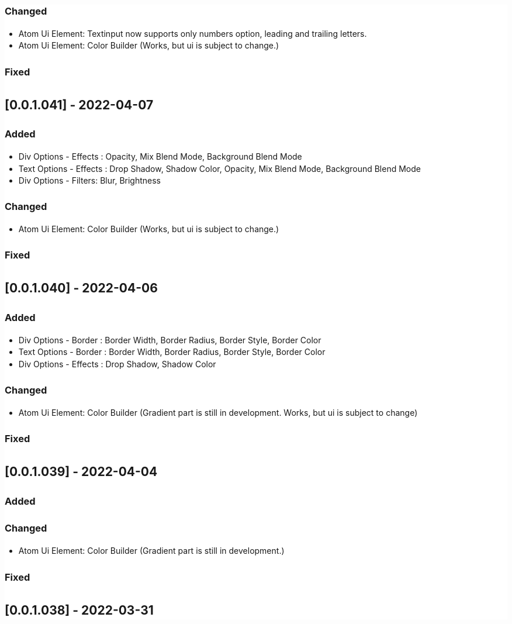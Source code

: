### Changed
 - Atom Ui Element: Textinput now supports only numbers option, leading and trailing letters.
 - Atom Ui Element: Color Builder (Works, but ui is subject to change.)

### Fixed


## [0.0.1.041] - 2022-04-07

### Added
 - Div Options - Effects : Opacity, Mix Blend Mode, Background Blend Mode
 - Text Options - Effects : Drop Shadow, Shadow Color, Opacity, Mix Blend Mode, Background Blend Mode
 - Div Options - Filters: Blur, Brightness

### Changed
 - Atom Ui Element: Color Builder (Works, but ui is subject to change.)

### Fixed



## [0.0.1.040] - 2022-04-06

### Added
 - Div Options - Border : Border Width, Border Radius, Border Style, Border Color
 - Text Options - Border : Border Width, Border Radius, Border Style, Border Color
 - Div Options - Effects : Drop Shadow, Shadow Color

### Changed
 - Atom Ui Element: Color Builder (Gradient part is still in development. Works, but ui is subject to change)

### Fixed



## [0.0.1.039] - 2022-04-04

### Added

### Changed
 - Atom Ui Element: Color Builder (Gradient part is still in development.)


### Fixed


## [0.0.1.038] - 2022-03-31
